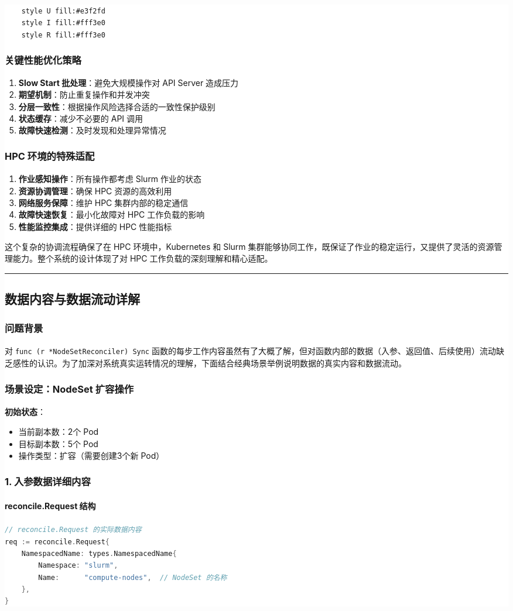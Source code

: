 ```mermaid
    style U fill:#e3f2fd
    style I fill:#fff3e0
    style R fill:#fff3e0
```

### 关键性能优化策略

1. **Slow Start 批处理**：避免大规模操作对 API Server 造成压力
2. **期望机制**：防止重复操作和并发冲突
3. **分层一致性**：根据操作风险选择合适的一致性保护级别
4. **状态缓存**：减少不必要的 API 调用
5. **故障快速检测**：及时发现和处理异常情况

### HPC 环境的特殊适配

1. **作业感知操作**：所有操作都考虑 Slurm 作业的状态
2. **资源协调管理**：确保 HPC 资源的高效利用
3. **网络服务保障**：维护 HPC 集群内部的稳定通信
4. **故障快速恢复**：最小化故障对 HPC 工作负载的影响
5. **性能监控集成**：提供详细的 HPC 性能指标

这个复杂的协调流程确保了在 HPC 环境中，Kubernetes 和 Slurm 集群能够协同工作，既保证了作业的稳定运行，又提供了灵活的资源管理能力。整个系统的设计体现了对 HPC 工作负载的深刻理解和精心适配。

---

## 数据内容与数据流动详解

### 问题背景

对 `func (r *NodeSetReconciler) Sync` 函数的每步工作内容虽然有了大概了解，但对函数内部的数据（入参、返回值、后续使用）流动缺乏感性的认识。为了加深对系统真实运转情况的理解，下面结合经典场景举例说明数据的真实内容和数据流动。

### 场景设定：NodeSet 扩容操作

**初始状态**：
- 当前副本数：2个 Pod
- 目标副本数：5个 Pod
- 操作类型：扩容（需要创建3个新 Pod）

### 1. 入参数据详细内容

#### reconcile.Request 结构
```go
// reconcile.Request 的实际数据内容
req := reconcile.Request{
    NamespacedName: types.NamespacedName{
        Namespace: "slurm",
        Name:      "compute-nodes",  // NodeSet 的名称
    },
}
```
